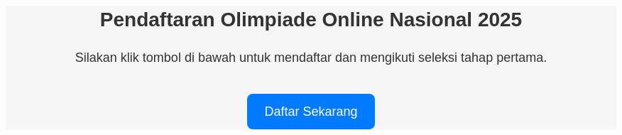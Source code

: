 <!DOCTYPE html>
<html lang="id">
<head>
  <meta charset="UTF-8">
  <title>Pendaftaran Olimpiade Online Nasional 2025</title>
  <style>
    body {
      font-family: Arial, sans-serif;
      background-color: #f5f5f5;
      color: #333;
      text-align: center;
      padding-top: 100px;
    }

    h1 {
      color: #0056b3;
    }

    p {
      font-size: 18px;
    }

    a {
      display: inline-block;
      margin-top: 20px;
      padding: 12px 24px;
      background-color: #007bff;
      color: white;
      text-decoration: none;
      font-size: 18px;
      border-radius: 8px;
      transition: 0.3s;
    }

    a:hover {
      background-color: #0056b3;
    }
  </style>
</head>
<body>
  <h1>Pendaftaran Olimpiade Online Nasional 2025</h1>
  <p>Silakan klik tombol di bawah untuk mendaftar dan mengikuti seleksi tahap pertama.</p>
  <a href="https://www.youtube.com/watch?v=dQw4w9WgXcQ" target="_blank">Daftar Sekarang</a>
</body>
</html>
